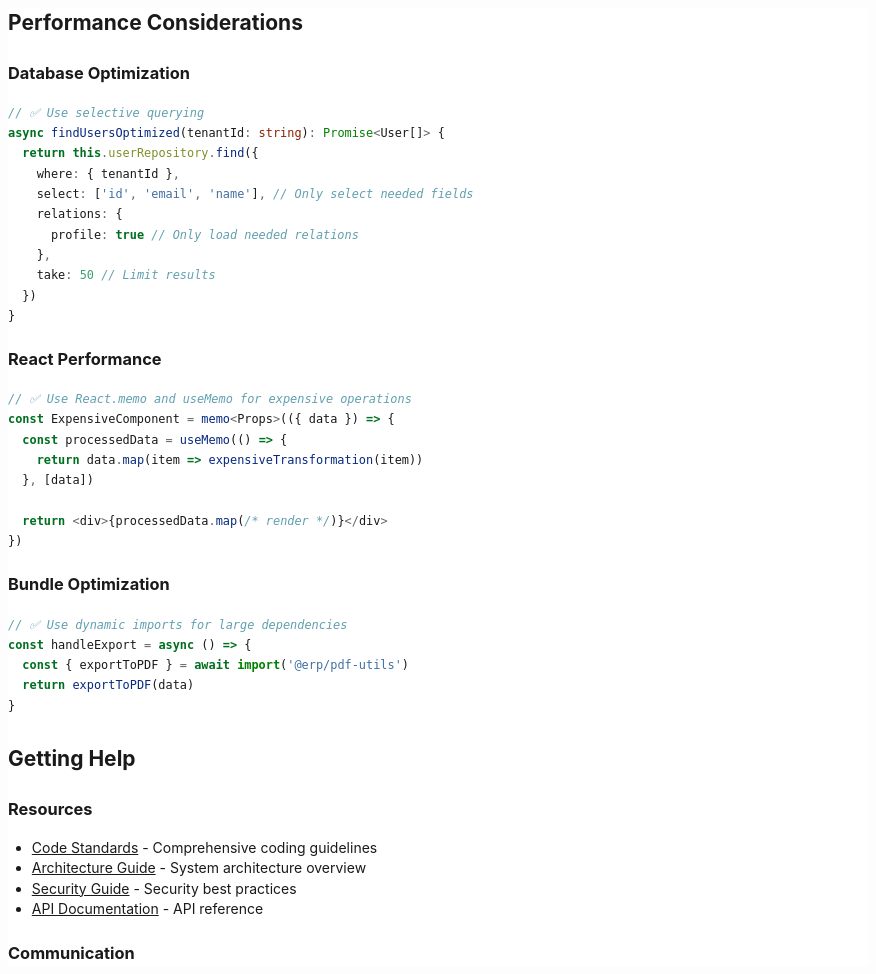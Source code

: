 ## Performance Considerations

### Database Optimization

```typescript
// ✅ Use selective querying
async findUsersOptimized(tenantId: string): Promise<User[]> {
  return this.userRepository.find({
    where: { tenantId },
    select: ['id', 'email', 'name'], // Only select needed fields
    relations: {
      profile: true // Only load needed relations
    },
    take: 50 // Limit results
  })
}
```

### React Performance

```typescript
// ✅ Use React.memo and useMemo for expensive operations
const ExpensiveComponent = memo<Props>(({ data }) => {
  const processedData = useMemo(() => {
    return data.map(item => expensiveTransformation(item))
  }, [data])

  return <div>{processedData.map(/* render */)}</div>
})
```

### Bundle Optimization

```typescript
// ✅ Use dynamic imports for large dependencies
const handleExport = async () => {
  const { exportToPDF } = await import('@erp/pdf-utils')
  return exportToPDF(data)
}
```

## Getting Help

### Resources

- [Code Standards](CODE_STANDARDS.md) - Comprehensive coding guidelines
- [Architecture Guide](ARCHITECTURE.md) - System architecture overview
- [Security Guide](SECURITY.md) - Security best practices
- [API Documentation](docs/API.md) - API reference

### Communication
